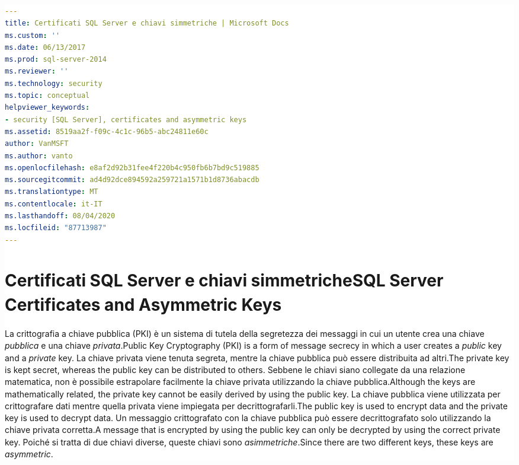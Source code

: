 ```yaml
---
title: Certificati SQL Server e chiavi simmetriche | Microsoft Docs
ms.custom: ''
ms.date: 06/13/2017
ms.prod: sql-server-2014
ms.reviewer: ''
ms.technology: security
ms.topic: conceptual
helpviewer_keywords:
- security [SQL Server], certificates and asymmetric keys
ms.assetid: 8519aa2f-f09c-4c1c-96b5-abc24811e60c
author: VanMSFT
ms.author: vanto
ms.openlocfilehash: e8af2d92b31fee4f220b4c950fb6b7bd9c519885
ms.sourcegitcommit: ad4d92dce894592a259721a1571b1d8736abacdb
ms.translationtype: MT
ms.contentlocale: it-IT
ms.lasthandoff: 08/04/2020
ms.locfileid: "87713987"
---
```

# <a name="sql-server-certificates-and-asymmetric-keys"></a><span data-ttu-id="e01d2-102">Certificati SQL Server e chiavi simmetriche</span><span class="sxs-lookup"><span data-stu-id="e01d2-102">SQL Server Certificates and Asymmetric Keys</span></span>
  <span data-ttu-id="e01d2-103"> La crittografia a chiave pubblica (PKI) è un sistema di tutela della segretezza dei messaggi in cui un utente crea una chiave *pubblica* e una chiave *privata*.</span><span class="sxs-lookup"><span data-stu-id="e01d2-103">Public Key Cryptography (PKI) is a form of message secrecy in which a user creates a *public* key and a *private* key.</span></span> <span data-ttu-id="e01d2-104">La chiave privata viene tenuta segreta, mentre la chiave pubblica può essere distribuita ad altri.</span><span class="sxs-lookup"><span data-stu-id="e01d2-104">The private key is kept secret, whereas the public key can be distributed to others.</span></span> <span data-ttu-id="e01d2-105">Sebbene le chiavi siano collegate da una relazione matematica, non è possibile estrapolare facilmente la chiave privata utilizzando la chiave pubblica.</span><span class="sxs-lookup"><span data-stu-id="e01d2-105">Although the keys are mathematically related, the private key cannot be easily derived by using the public key.</span></span> <span data-ttu-id="e01d2-106">La chiave pubblica viene utilizzata per crittografare dati mentre quella privata viene impiegata per decrittografarli.</span><span class="sxs-lookup"><span data-stu-id="e01d2-106">The public key is used to encrypt data and the private key is used to decrypt data.</span></span> <span data-ttu-id="e01d2-107">Un messaggio crittografato con la chiave pubblica può essere decrittografato solo utilizzando la chiave privata corretta.</span><span class="sxs-lookup"><span data-stu-id="e01d2-107">A message that is encrypted by using the public key can only be decrypted by using the correct private key.</span></span> <span data-ttu-id="e01d2-108">Poiché si tratta di due chiavi diverse, queste chiavi sono *asimmetriche*.</span><span class="sxs-lookup"><span data-stu-id="e01d2-108">Since there are two different keys, these keys are *asymmetric*.</span></span>  
  